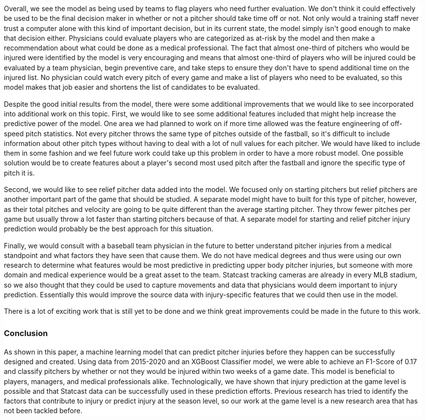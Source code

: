 Overall, we see the model as being used by teams to flag players who need further evaluation. We don't think it could effectively be used to be the final decision maker in whether or not a pitcher should take time off or not. Not only would a training staff never trust a computer alone with this kind of important decision, but in its current state, the model simply isn't good enough to make that decision either. Physicians could evaluate players who are categorized as at-risk by the model and then make a recommendation about what could be done as a medical professional. The fact that almost one-third of pitchers who would be injured were identified by the model is very encouraging and means that almost one-third of players who will be injured could be evaluated by a team physician, begin preventive care, and take steps to ensure they don't have to spend additional time on the injured list. No physician could watch every pitch of every game and make a list of players who need to be evaluated, so this model makes that job easier and shortens the list of candidates to be evaluated.

Despite the good initial results from the model, there were some additional improvements that we would like to see incorporated into additional work on this topic. First, we would like to see some additional features included that might help increase the predictive power of the model. One area we had planned to work on if more time allowed was the feature engineering of off-speed pitch statistics. Not every pitcher throws the same type of pitches outside of the fastball, so it's difficult to include information about other pitch types without having to deal with a lot of null values for each pitcher. We would have liked to include them in some fashion and we feel future work could take up this problem in order to have a more robust model. One possible solution would be to create features about a player's second most used pitch after the fastball and ignore the specific type of pitch it is.

Second, we would like to see relief pitcher data added into the model. We focused only on starting pitchers but relief pitchers are another important part of the game that should be studied. A separate model might have to built for this type of pitcher, however, as their total pitches and velocity are going to be quite different than the average starting pitcher. They throw fewer pitches per game but usually throw a lot faster than starting pitchers because of that. A separate model for starting and relief pitcher injury prediction would probably be the best approach for this situation.

Finally, we would consult with a baseball team physician in the future to better understand pitcher injuries from a medical standpoint and what factors they have seen that cause them. We do not have medical degrees and thus were using our own research to determine what features would be most predictive in predicting upper body pitcher injuries, but someone with more domain and medical experience would be a great asset to the team. Statcast tracking cameras are already in every MLB stadium, so we also thought that they could be used to capture movements and data that physicians would deem important to injury prediction. Essentially this would improve the source data with injury-specific features that we could then use in the model.

There is a lot of exciting work that is still yet to be done and we think great improvements could be made in the future to this work.

### Conclusion

As shown in this paper, a machine learning model that can predict pitcher injuries before they happen can be successfully designed and created. Using data from 2015-2020 and an XGBoost Classifier model, we were able to achieve an F1-Score of 0.17 and classify pitchers by whether or not they would be injured within two weeks of a game date. This model is beneficial to players, managers, and medical professionals alike. Technologically, we have shown that injury prediction at the game level is possible and that Statcast data can be successfully used in these prediction efforts. Previous research has tried to identify the factors that contribute to injury or predict injury at the season level, so our work at the game level is a new research area that has not been tackled before. 
